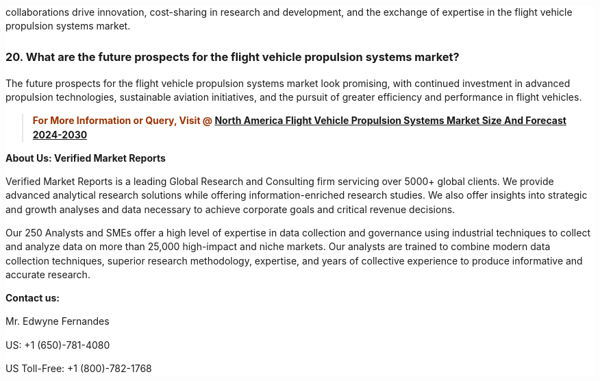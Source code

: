 collaborations drive innovation, cost-sharing in research and development, and the exchange of expertise in the flight vehicle propulsion systems market.</p><h3>20. What are the future prospects for the flight vehicle propulsion systems market?</div><div></h3><p>The future prospects for the flight vehicle propulsion systems market look promising, with continued investment in advanced propulsion technologies, sustainable aviation initiatives, and the pursuit of greater efficiency and performance in flight vehicles.</p></body></html></p><blockquote><p><span style="color: #993300;"><strong>For More Information or Query, Visit @ <a href="https://www.verifiedmarketreports.com/product/flight-vehicle-propulsion-systems-market/">North America Flight Vehicle Propulsion Systems Market Size And Forecast 2024-2030</a></strong></span></p></blockquote><p><strong>About Us: Verified Market Reports</strong></p><p>Verified Market Reports is a leading Global Research and Consulting firm servicing over 5000+ global clients. We provide advanced analytical research solutions while offering information-enriched research studies. We also offer insights into strategic and growth analyses and data necessary to achieve corporate goals and critical revenue decisions.</p><p>Our 250 Analysts and SMEs offer a high level of expertise in data collection and governance using industrial techniques to collect and analyze data on more than 25,000 high-impact and niche markets. Our analysts are trained to combine modern data collection techniques, superior research methodology, expertise, and years of collective experience to produce informative and accurate research.</p><p><strong>Contact us:</strong></p><p>Mr. Edwyne Fernandes</p><p>US: +1 (650)-781-4080</p><p>US Toll-Free: +1 (800)-782-1768</p>
